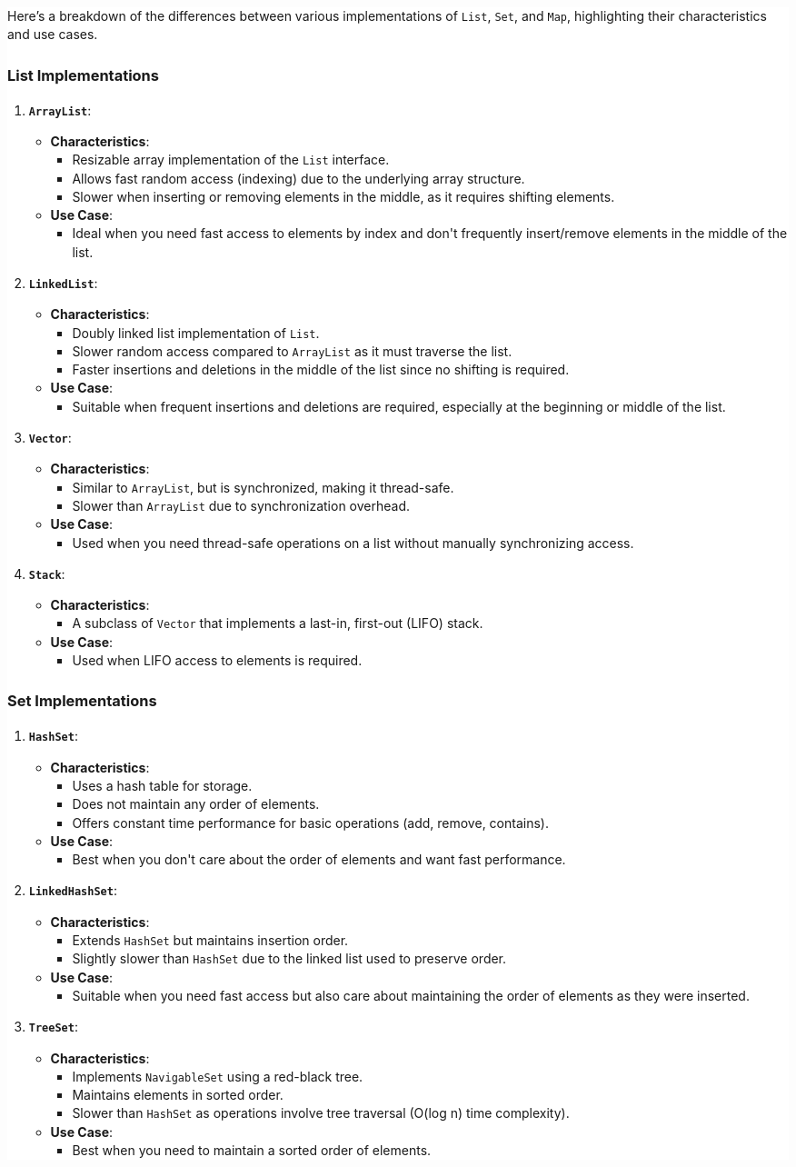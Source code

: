 Here’s a breakdown of the differences between various implementations of `List`, `Set`, and `Map`, highlighting their characteristics and use cases.

### **List Implementations**
1. **`ArrayList`**:
    - **Characteristics**:
        - Resizable array implementation of the `List` interface.
        - Allows fast random access (indexing) due to the underlying array structure.
        - Slower when inserting or removing elements in the middle, as it requires shifting elements.
    - **Use Case**:
        - Ideal when you need fast access to elements by index and don't frequently insert/remove elements in the middle of the list.

2. **`LinkedList`**:
    - **Characteristics**:
        - Doubly linked list implementation of `List`.
        - Slower random access compared to `ArrayList` as it must traverse the list.
        - Faster insertions and deletions in the middle of the list since no shifting is required.
    - **Use Case**:
        - Suitable when frequent insertions and deletions are required, especially at the beginning or middle of the list.

3. **`Vector`**:
    - **Characteristics**:
        - Similar to `ArrayList`, but is synchronized, making it thread-safe.
        - Slower than `ArrayList` due to synchronization overhead.
    - **Use Case**:
        - Used when you need thread-safe operations on a list without manually synchronizing access.

4. **`Stack`**:
    - **Characteristics**:
        - A subclass of `Vector` that implements a last-in, first-out (LIFO) stack.
    - **Use Case**:
        - Used when LIFO access to elements is required.

### **Set Implementations**
1. **`HashSet`**:
    - **Characteristics**:
        - Uses a hash table for storage.
        - Does not maintain any order of elements.
        - Offers constant time performance for basic operations (add, remove, contains).
    - **Use Case**:
        - Best when you don't care about the order of elements and want fast performance.

2. **`LinkedHashSet`**:
    - **Characteristics**:
        - Extends `HashSet` but maintains insertion order.
        - Slightly slower than `HashSet` due to the linked list used to preserve order.
    - **Use Case**:
        - Suitable when you need fast access but also care about maintaining the order of elements as they were inserted.

3. **`TreeSet`**:
    - **Characteristics**:
        - Implements `NavigableSet` using a red-black tree.
        - Maintains elements in sorted order.
        - Slower than `HashSet` as operations involve tree traversal (O(log n) time complexity).
    - **Use Case**:
        - Best when you need to maintain a sorted order of elements.
